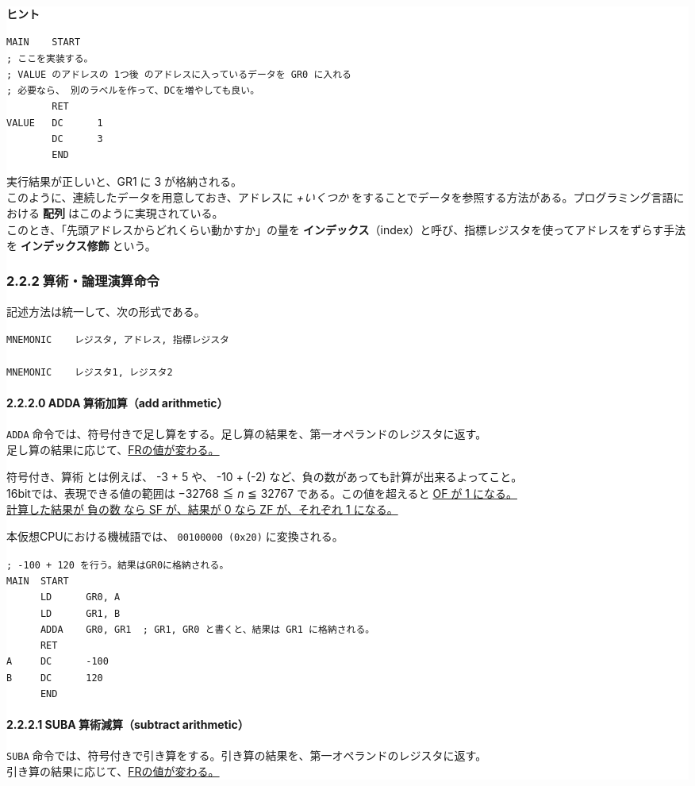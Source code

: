 **ヒント**

```CASL
MAIN    START
; ここを実装する。
; VALUE のアドレスの 1つ後 のアドレスに入っているデータを GR0 に入れる
; 必要なら、 別のラベルを作って、DCを増やしても良い。
        RET
VALUE   DC      1
        DC      3
        END
```

実行結果が正しいと、GR1 に 3 が格納される。  
このように、連続したデータを用意しておき、アドレスに *+いくつか* をすることでデータを参照する方法がある。プログラミング言語における **配列** はこのように実現されている。  
このとき、「先頭アドレスからどれくらい動かすか」の量を **インデックス**（index）と呼び、指標レジスタを使ってアドレスをずらす手法を **インデックス修飾** という。

<div style="page-break-before:always"></div>

### 2.2.2 算術・論理演算命令

記述方法は統一して、次の形式である。

```CASL
MNEMONIC    レジスタ, アドレス, 指標レジスタ

MNEMONIC    レジスタ1, レジスタ2
```

#### 2.2.2.0 ADDA 算術加算（add arithmetic）

`ADDA` 命令では、符号付きで足し算をする。足し算の結果を、第一オペランドのレジスタに返す。  
足し算の結果に応じて、<u>FRの値が変わる。</u>  

符号付き、算術 とは例えば、 -3 + 5 や、 -10 + (-2) など、負の数があっても計算が出来るよってこと。  
16bitでは、表現できる値の範囲は $-32768 \leqq n \leqq 32767$ である。この値を超えると <u>OF が 1 になる。</u>  
<u>計算した結果が 負の数 なら SF が、結果が 0 なら ZF が、それぞれ 1 になる。</u>

本仮想CPUにおける機械語では、 `00100000 (0x20)` に変換される。

```CASL
; -100 + 120 を行う。結果はGR0に格納される。
MAIN  START
      LD      GR0, A
      LD      GR1, B
      ADDA    GR0, GR1  ; GR1, GR0 と書くと、結果は GR1 に格納される。
      RET
A     DC      -100
B     DC      120
      END
```

#### 2.2.2.1 SUBA 算術減算（subtract arithmetic）

`SUBA` 命令では、符号付きで引き算をする。引き算の結果を、第一オペランドのレジスタに返す。  
引き算の結果に応じて、<u>FRの値が変わる。</u>  
